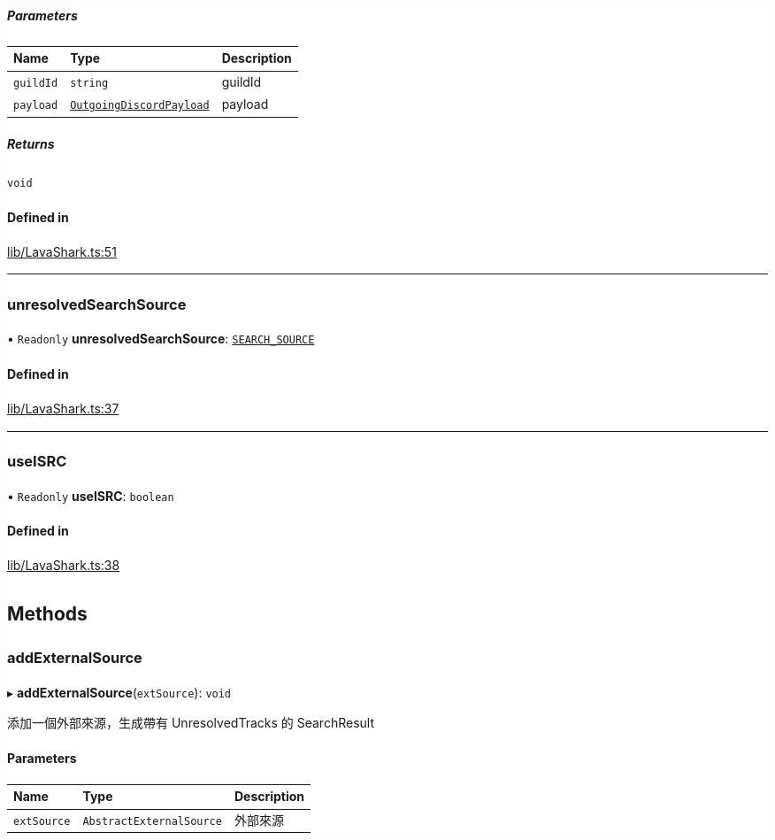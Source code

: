 ##### Parameters

| Name | Type | Description |
| :------ | :------ | :------ |
| `guildId` | `string` | guildId |
| `payload` | [`OutgoingDiscordPayload`](../types/LavaShark.types.md#outgoingdiscordpayload) | payload |

##### Returns

`void`

#### Defined in

[lib/LavaShark.ts:51](https://github.com/hmes98318/LavaShark/blob/bdb5d6203c6316405b9087cfd884b2899d298a4f/src/lib/LavaShark.ts#L51)

___

### unresolvedSearchSource

• `Readonly` **unresolvedSearchSource**: [`SEARCH_SOURCE`](../types/LavaShark.types.md#search_source)

#### Defined in

[lib/LavaShark.ts:37](https://github.com/hmes98318/LavaShark/blob/bdb5d6203c6316405b9087cfd884b2899d298a4f/src/lib/LavaShark.ts#L37)

___

### useISRC

• `Readonly` **useISRC**: `boolean`

#### Defined in

[lib/LavaShark.ts:38](https://github.com/hmes98318/LavaShark/blob/bdb5d6203c6316405b9087cfd884b2899d298a4f/src/lib/LavaShark.ts#L38)

## Methods

### addExternalSource

▸ **addExternalSource**(`extSource`): `void`

添加一個外部來源，生成帶有 UnresolvedTracks 的 SearchResult

#### Parameters

| Name | Type | Description |
| :------ | :------ | :------ |
| `extSource` | `AbstractExternalSource` | 外部來源 |

